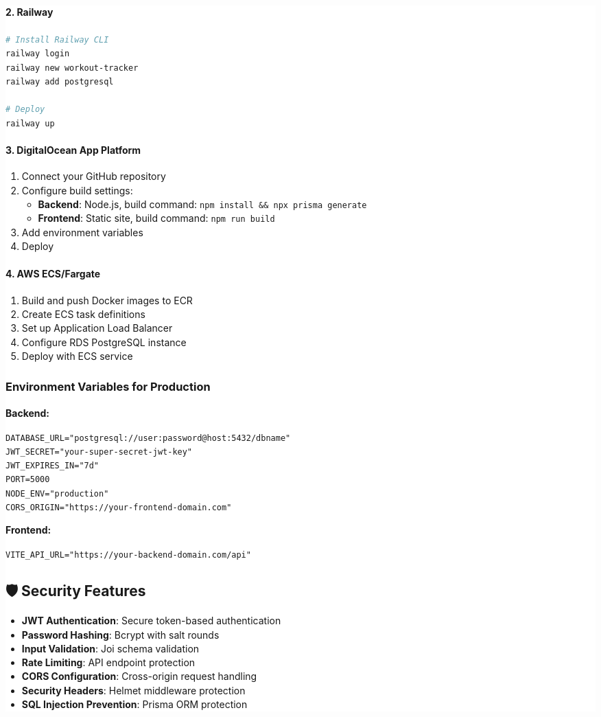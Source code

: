 #### 2. Railway

```bash
# Install Railway CLI
railway login
railway new workout-tracker
railway add postgresql

# Deploy
railway up
```

#### 3. DigitalOcean App Platform

1. Connect your GitHub repository
2. Configure build settings:
   - **Backend**: Node.js, build command: `npm install && npx prisma generate`
   - **Frontend**: Static site, build command: `npm run build`
3. Add environment variables
4. Deploy

#### 4. AWS ECS/Fargate

1. Build and push Docker images to ECR
2. Create ECS task definitions
3. Set up Application Load Balancer
4. Configure RDS PostgreSQL instance
5. Deploy with ECS service

### Environment Variables for Production

**Backend:**

```env
DATABASE_URL="postgresql://user:password@host:5432/dbname"
JWT_SECRET="your-super-secret-jwt-key"
JWT_EXPIRES_IN="7d"
PORT=5000
NODE_ENV="production"
CORS_ORIGIN="https://your-frontend-domain.com"
```

**Frontend:**

```env
VITE_API_URL="https://your-backend-domain.com/api"
```

## 🛡️ Security Features

- **JWT Authentication**: Secure token-based authentication
- **Password Hashing**: Bcrypt with salt rounds
- **Input Validation**: Joi schema validation
- **Rate Limiting**: API endpoint protection
- **CORS Configuration**: Cross-origin request handling
- **Security Headers**: Helmet middleware protection
- **SQL Injection Prevention**: Prisma ORM protection
